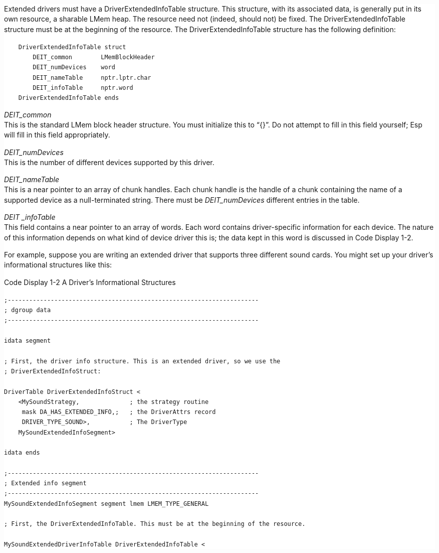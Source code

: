 Extended drivers must have a DriverExtendedInfoTable structure. This
structure, with its associated data, is generally put in its own resource, a
sharable LMem heap. The resource need not (indeed, should not) be fixed.
The DriverExtendedInfoTable structure must be at the beginning of the
resource. The DriverExtendedInfoTable structure has the following
definition:
~~~
    DriverExtendedInfoTable struct
        DEIT_common        LMemBlockHeader
        DEIT_numDevices    word
        DEIT_nameTable     nptr.lptr.char
        DEIT_infoTable     nptr.word
    DriverExtendedInfoTable ends
~~~
*DEIT_common*  
This is the standard LMem block header structure. You must
initialize this to “{}”. Do not attempt to fill in this field
yourself; Esp will fill in this field appropriately.

*DEIT_numDevices*  
This is the number of different devices supported by this driver.

*DEIT_nameTable*  
This is a near pointer to an array of chunk handles. Each chunk
handle is the handle of a chunk containing the name of a
supported device as a null-terminated string. There must be
*DEIT_numDevices* different entries in the table.

*DEIT _infoTable*  
This field contains a near pointer to an array of words. Each
word contains driver-specific information for each device. The
nature of this information depends on what kind of device
driver this is; the data kept in this word is discussed in Code
Display 1-2.

For example, suppose you are writing an extended driver that supports three
different sound cards. You might set up your driver’s informational
structures like this:

Code Display 1-2 A Driver’s Informational Structures
~~~
;----------------------------------------------------------------------
; dgroup data
;----------------------------------------------------------------------

idata segment

; First, the driver info structure. This is an extended driver, so we use the
; DriverExtendedInfoStruct:

DriverTable DriverExtendedInfoStruct <
    <MySoundStrategy,              ; the strategy routine
     mask DA_HAS_EXTENDED_INFO,;   ; the DriverAttrs record
     DRIVER_TYPE_SOUND>,           ; The DriverType
    MySoundExtendedInfoSegment>

idata ends

;----------------------------------------------------------------------
; Extended info segment
;----------------------------------------------------------------------
MySoundExtendedInfoSegment segment lmem LMEM_TYPE_GENERAL

; First, the DriverExtendedInfoTable. This must be at the beginning of the resource.

MySoundExtendedDriverInfoTable DriverExtendedInfoTable <
~~~